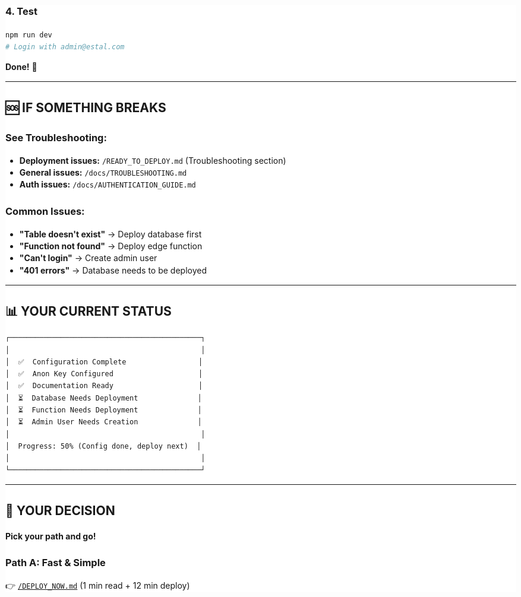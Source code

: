 ### 4. Test
```bash
npm run dev
# Login with admin@estal.com
```

**Done!** 🎉

---

## 🆘 IF SOMETHING BREAKS

### See Troubleshooting:
- **Deployment issues:** `/READY_TO_DEPLOY.md` (Troubleshooting section)
- **General issues:** `/docs/TROUBLESHOOTING.md`
- **Auth issues:** `/docs/AUTHENTICATION_GUIDE.md`

### Common Issues:
- **"Table doesn't exist"** → Deploy database first
- **"Function not found"** → Deploy edge function
- **"Can't login"** → Create admin user
- **"401 errors"** → Database needs to be deployed

---

## 📊 YOUR CURRENT STATUS

```
┌─────────────────────────────────────────────┐
│                                             │
│  ✅  Configuration Complete                 │
│  ✅  Anon Key Configured                    │
│  ✅  Documentation Ready                    │
│  ⏳  Database Needs Deployment              │
│  ⏳  Function Needs Deployment              │
│  ⏳  Admin User Needs Creation              │
│                                             │
│  Progress: 50% (Config done, deploy next)  │
│                                             │
└─────────────────────────────────────────────┘
```

---

## 🎯 YOUR DECISION

**Pick your path and go!**

### Path A: Fast & Simple
👉 [`/DEPLOY_NOW.md`](/DEPLOY_NOW.md) (1 min read + 12 min deploy)
